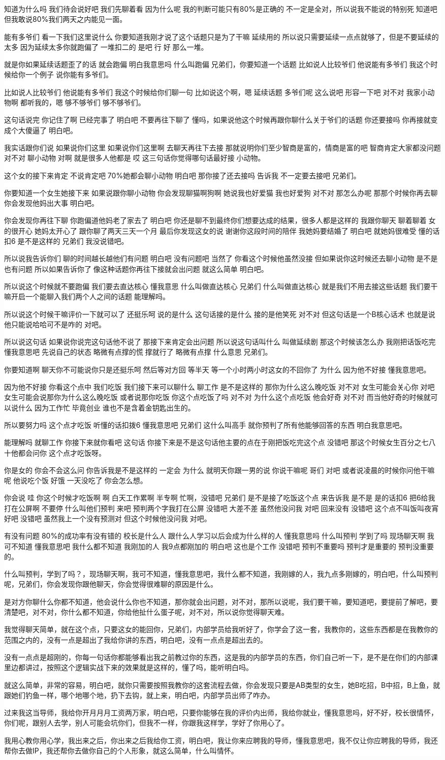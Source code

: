 知道为什么吗 我们待会说好吧 我们先聊着看 因为什么呢 我的判断可能只有80%是正确的 不一定是全对，所以说我不能说的特别死 知道吧 但我敢说80%我们两天之内能见一面。

能有多爷们 看一下我们这里说什么 你要知道我刚才说了这个话题只是为了干嘛 延续用的 所以说只需要延续一点点就够了，但是不要延续的太多 因为延续太多你就跑偏了 一堆扣二的 是吧 行 好 那么一堆。

就是你如果延续话题歪了的话 就会跑偏 明白我意思吗 什么叫跑偏 兄弟们，你要知道一个话题 比如说人比较爷们 他说能有多爷们 我这个时候给你一个例子 说你能有多爷们。

比如说人比较爷们 他说能有多爷们 我这个时候给你们聊一句 比如说这个啊，嗯 延续话题 多爷们呢 这么说吧 形容一下吧 对不对 我家小动物啊 都听我的，嗯 够不够爷们 够不够爷们。

这句话说完 你记住了啊 已经完事了 明白吧 不要再往下聊了 懂吗，如果说他这个时候再跟你聊什么关于爷们的话题 你还要接吗 你再接就变成个大傻逼了 明白吧。

我实话跟你们说 如果说你们这里 如果说你们这里啊 去聊天再往下去接 那就说明你们至少智商是富的，情商是富的吧 智商肯定大家都没问题 对不对 聊小动物 对啊 就是很多人他都是 哎 这三句话你觉得哪句话最好接 小动物。

这个女的接下来肯定 不说肯定吧 70%她都会聊小动物 明白吧 那你接了还去接吗 告诉我 不一定要去接吧 兄弟们。

你要知道一个女生她接下来 如果说跟你聊小动物 你会发现聊猫啊狗啊 她说我也好爱猫 我也好爱狗 对不对 那怎么办呢 那那个时候你再去聊 你会发现他妈出大事 明白吧。

你会发现你再往下聊 你跑偏道他妈老了家去了 明白吧 你还是聊不到最终你们想要达成的结果，很多人都是这样的 我跟你聊天 聊着聊着 女的很开心 她妈太开心了 跟你聊了两天三天一个月 最后你发现这女的说 谢谢你这段时间的陪伴 我她妈要结婚了 明白吧 就她妈很难受 懂的话扣6 是不是这样的 兄弟们 我没说错吧。

所以说我告诉你们 聊的时间越长越他们有问题 明白吧 没有问题吧 当然了 你看这个时候他虽然没接 但如果说你这时候还去聊小动物 是不是也有问题 所以如果告诉你了 像这种话题你再往下接就会出问题 就这么简单 明白吧。

所以说这个时候就不要跑偏 我们要去直达核心 懂我意思 什么叫做直达核心 兄弟们 什么叫做直达核心 就是我们不用去接这些话题 我们要干嘛开启一个能聊入我们两个人之间的话题 能理解吗。

所以说这个时候干嘛评价一下就可以了 还挺乐呵 说的是什么 这句话接的是什么 接的是他笑死 对不对 但这句话是一个B核心话术 也就是说他只能说哈哈可不是咋的 对吧。

所以说这句话 如果说你说完这句话他不说了 那接下来肯定会出问题 所以说这句话叫什么 叫做延续剧 那这个时候该怎么办 我刚把话饭吃完 懂我意思吧 先说自己的状态 略微有点撑的慌 撑就行了 略微有点撑 什么意思 兄弟们。

你要知道啊 聊天你不可能说你只是还挺乐呵 然后等对方回 等半天 等一个小时两小时这女的不回你了 为什么 因为他不好接 懂我意思吧。

因为他不好接 你看这个点中 我们吃饭 我们接下来可以聊什么 聊工作 是不是这样的 那你为什么这么晚吃饭 对不对 女生可能会关心你 对吧 女生可能会说那你为什么这么晚吃饭 或者说那你吃饭 你这个点吃饭了吗 对不对 为什么这个点吃饭 他会好奇 对不对 而当他好奇的时候就可以说什么 因为工作忙 毕竟创业 谁也不是含着金钥匙出生的。

所以要努力吗 这个点才吃饭 听懂的话扣拨6 懂我意思吧 兄弟们 这什么叫高手 就你预判了所有他能够回答的东西 明白我意思吧。

能理解吗 就聊工作 你接下来就你看吧 这句话 你接下来是不是这句话他主要的点在于刚把饭吃完这个点 没错吧 那这个时候女生百分之七八十他都会问你 这个点才吃饭呀。

你是女的 你会不会这么问 你告诉我是不是这样的 一定会 为什么 就明天你跟一男的说 你说干嘛呢 哥们 对吧 或者说凌晨的时候你问他干嘛呢 他说吃个饭 好饿 一天没吃了 你会怎么想。

你会说 哇 你这个时候才吃饭啊 啊 白天工作累啊 半专啊 忙啊，没错吧 兄弟们 是不是接了吃饭这个点 来告诉我 是不是 是的话扣6 把6给我打在公屏啊 不要停 什么叫他们预判 来吧 预判两个字我打在公屏 没错吧 大差不差 虽然他没问我 对吧 回来没有 没错吧 这个点不叫饭叫夜宵好吧 没错吧 虽然我上一个没有预测对 但这个时候他没问我 对吧。

有没有问题 80%的成功率有没有错的 校长是什么人 跟什么人学习以后会成为什么样的人 懂我意思吗 什么叫预判 学到了吗 现场聊天啊 我可不知道 懂我意思吧 我什么都不知道 我刚加的人 我9点都刚加的 明白吧 这也是个工作 没错吧 预判不重要吗 预判才是重要的 预判没重要的。

什么叫预判，学到了吗？，现场聊天啊，我可不知道，懂我意思吧，我什么都不知道，我刚嫁的人，我九点多刚嫁的，明白吧，什么叫预判呢，兄弟们，你会发现你跟他聊天，你会觉得很难聊的原因是什么。

是对方你聊什么你都不知道，他会说什么你也不知道，那你就会出问题，对不对，那所以说呢，我们要干嘛，要知道吧，要提前了解吧，要清楚吧，对不对，你什么都不知道，你给他扯什么蛋子呢，对不对，所以说你觉得聊天难。

我觉得聊天简单，就在这个点，只要这女的能回你，兄弟们，内部学员给我听好了，你学会了这一套，我教你的，这些东西都是在我教你的范围之内的，没有一点是超出了我给你讲的东西，明白吧，没有一点点是超出去的。

没有一点点是超刚的，你每一句话你都能够看出我之前教过你的东西，这是我的内部学员的东西，你们自己听一下，是不是在你们的内部课里边都讲过，按照这个逻辑实战下来的效果就是这样的，懂了吗，能听明白吗。

就这么简单，非常的容易，明白吧，就你只需要按照我教你的这套流程去做，你会发现只要是AB类型的女生，她B吃招，B中招，B上鱼，就跟她们钓鱼一样，哪个地哪个地，扔下去钩，就上来，明白吧，内部学员出师了咋办。

过来我这当导师，我给你开月月月工资两万家，明白吧，只要你能够在我的评价内出师，我给你就业，懂我意思吗，好不好，校长很情怀，你们呢，跟别人去学，别人可能会坑你们，但我不一样，你跟我这样学，学好了你用心了。

我用心教你用心学，我出来之后，你出来之后我给你工资，明白吧，我让你来应聘我的导师，懂我意思吧，我不仅让你应聘我的导师，我还帮你去做IP，我还帮你去做你自己的个人形象，就这么简单，什么叫情怀。
